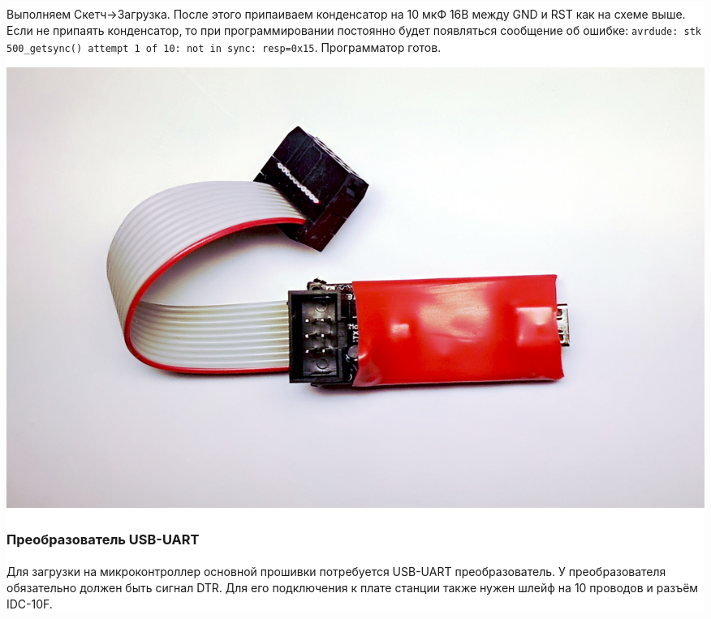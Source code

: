 Выполняем Скетч->Загрузка.
После этого припаиваем конденсатор на 10 мкФ 16В между GND и RST как на схеме выше.
Если не припаять конденсатор, то при программировании постоянно будет появляться сообщение об ошибке:
`avrdude: stk500_getsync() attempt 1 of 10: not in sync: resp=0x15`.
Программатор готов.

![](/img/ArduinoNanoISP.jpg?raw=true "Программатор из Arduino Nano")

### Преобразователь USB-UART

Для загрузки на микроконтроллер основной прошивки потребуется USB-UART преобразователь.
У преобразователя обязательно должен быть сигнал DTR.
Для его подключения к плате станции также нужен шлейф на 10 проводов и разъём IDC-10F.
